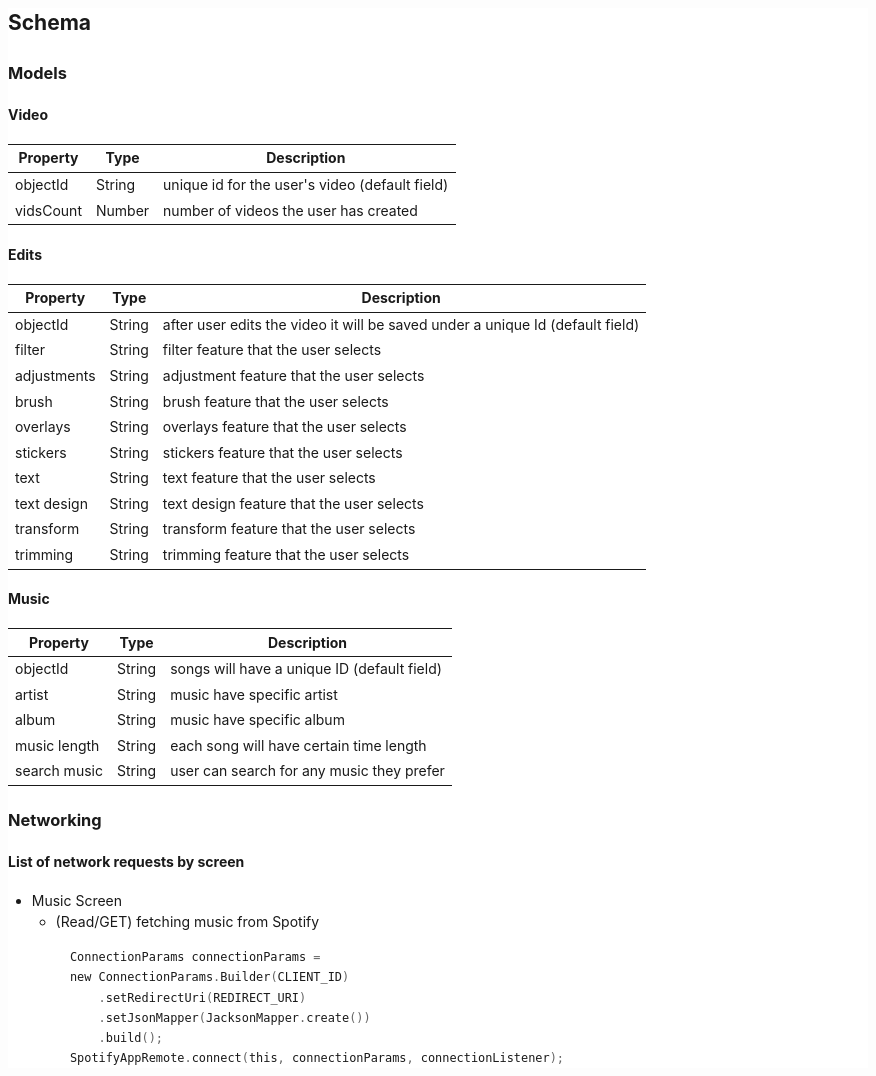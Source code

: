 ## Schema 

### Models
#### Video

   | Property      | Type     | Description |
   | ------------- | -------- | ------------|
   |  objectId  | String  |unique id for the user's video (default field) |
   |  vidsCount     | Number |  number of videos the user has created |
   
   #### Edits
  | Property      | Type     | Description |
   | ------------- | -------- | ------------|
   |  objectId| String |after user edits the video it will be saved under a unique Id (default field)|
   | filter | String  | filter feature that the user selects  |
   | adjustments | String | adjustment feature that the user selects |
   | brush| String | brush feature that the user selects|
   | overlays |String | overlays feature that the user selects |
   | stickers | String|stickers feature that the user selects|
   |text| String|text feature that the user selects |
|text design| String|text design feature that the user selects|
|  transform |String |transform feature that the user selects |
|trimming |String |trimming feature that the user selects |

 #### Music
  | Property      | Type     | Description |
   | ------------- | -------- | ------------|
|  objectId| String |songs will have a unique ID  (default field)|
|artist| String|music have specific artist|
|album |String | music have specific album|
|music length| String| each song will have certain time length|
|search music| String| user can search for any music they prefer| 

### Networking
#### List of network requests by screen
- Music Screen
    - (Read/GET) fetching music from Spotify
      ``` swift
        ConnectionParams connectionParams =
        new ConnectionParams.Builder(CLIENT_ID)
            .setRedirectUri(REDIRECT_URI)
            .setJsonMapper(JacksonMapper.create())
            .build();
        SpotifyAppRemote.connect(this, connectionParams, connectionListener);
         ```

